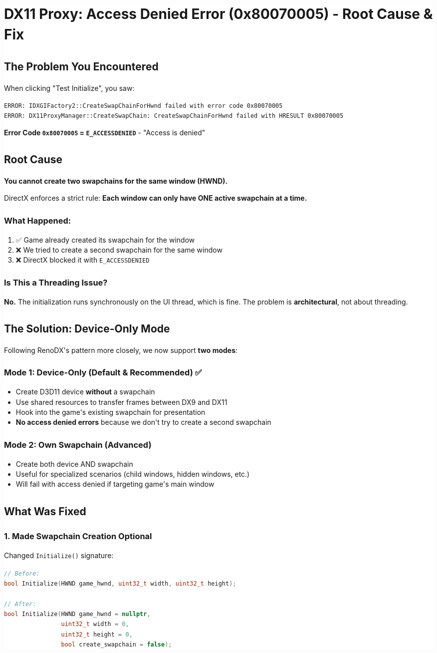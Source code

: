 # DX11 Proxy: Access Denied Error (0x80070005) - Root Cause & Fix

## The Problem You Encountered

When clicking "Test Initialize", you saw:
```
ERROR: IDXGIFactory2::CreateSwapChainForHwnd failed with error code 0x80070005
ERROR: DX11ProxyManager::CreateSwapChain: CreateSwapChainForHwnd failed with HRESULT 0x80070005
```

**Error Code `0x80070005` = `E_ACCESSDENIED`** - "Access is denied"

## Root Cause

**You cannot create two swapchains for the same window (HWND).**

DirectX enforces a strict rule: **Each window can only have ONE active swapchain at a time.**

### What Happened:
1. ✅ Game already created its swapchain for the window
2. ❌ We tried to create a second swapchain for the same window
3. ❌ DirectX blocked it with `E_ACCESSDENIED`

### Is This a Threading Issue?

**No.** The initialization runs synchronously on the UI thread, which is fine. The problem is **architectural**, not about threading.

## The Solution: Device-Only Mode

Following RenoDX's pattern more closely, we now support **two modes**:

### **Mode 1: Device-Only (Default & Recommended) ✅**
- Create D3D11 device **without** a swapchain
- Use shared resources to transfer frames between DX9 and DX11
- Hook into the game's existing swapchain for presentation
- **No access denied errors** because we don't try to create a second swapchain

### **Mode 2: Own Swapchain (Advanced)**
- Create both device AND swapchain
- Useful for specialized scenarios (child windows, hidden windows, etc.)
- Will fail with access denied if targeting game's main window

## What Was Fixed

### 1. **Made Swapchain Creation Optional**

Changed `Initialize()` signature:
```cpp
// Before:
bool Initialize(HWND game_hwnd, uint32_t width, uint32_t height);

// After:
bool Initialize(HWND game_hwnd = nullptr,
                uint32_t width = 0,
                uint32_t height = 0,
                bool create_swapchain = false);
```
